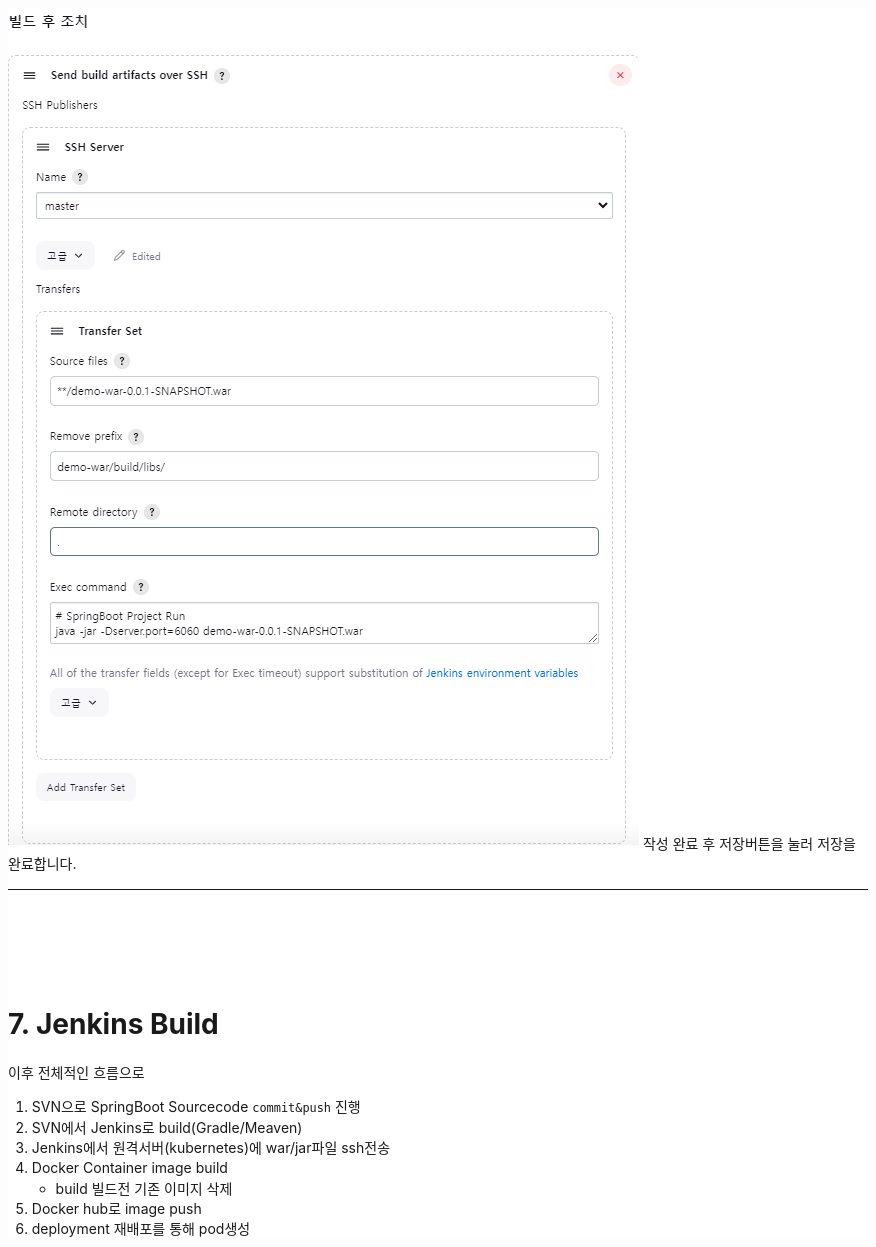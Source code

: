 ![img](/assets/category/DevOps/04/build_02.png)
작성 완료 후 저장버튼을 눌러 저장을 완료합니다.


---
<br><br><br>

# 7. Jenkins Build
이후 전체적인 흐름으로
1. SVN으로 SpringBoot Sourcecode `commit&push` 진행
2. SVN에서 Jenkins로 build(Gradle/Meaven)
3. Jenkins에서 원격서버(kubernetes)에 war/jar파일 ssh전송
4. Docker Container image build
    - build 빌드전 기존 이미지 삭제
5. Docker hub로 image push
6. deployment 재배포를 통해 pod생성
 